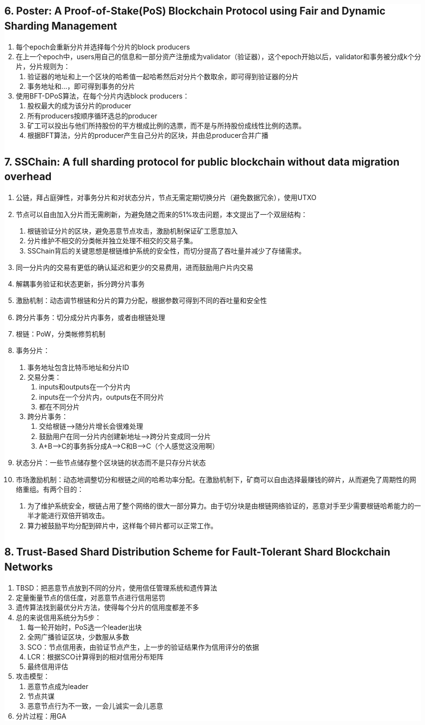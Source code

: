 ## 6. Poster: A Proof-of-Stake(PoS) Blockchain Protocol using Fair and Dynamic Sharding Management 

1. 每个epoch会重新分片并选择每个分片的block producers
2. 在上一个epoch中，users用自己的信息和一部分资产注册成为validator（验证器），这个epoch开始以后，validator和事务被分成k个分片，分片规则为：
   1. 验证器的地址和上一个区块的哈希值一起哈希然后对分片个数取余，即可得到验证器的分片
   2. 事务地址和...，即可得到事务的分片
3. 使用BFT-DPoS算法，在每个分片内选block producers：
   1. 股权最大的成为该分片的producer
   2. 所有producers按顺序循环选总的producer
   3. 矿工可以投出与他们所持股份的平方根成比例的选票，而不是与所持股份成线性比例的选票。
   4. 根据BFT算法，分片的producer产生自己分片的区块，并由总producer合并广播

## 7. SSChain: A full sharding protocol for public blockchain  without data migration overhead 

1. 公链，拜占庭弹性，对事务分片和对状态分片，节点无需定期切换分片（避免数据冗余），使用UTXO
2. 节点可以自由加入分片而无需刷新，为避免随之而来的51%攻击问题，本文提出了一个双层结构：
   1. 根链验证分片的区块，避免恶意节点攻击，激励机制保证矿工愿意加入
   2. 分片维护不相交的分类帐并独立处理不相交的交易子集。
   3. SSChain背后的关键思想是根链维护系统的安全性，而切分提高了吞吐量并减少了存储需求。

3. 同一分片内的交易有更低的确认延迟和更少的交易费用，进而鼓励用户片内交易
4. 解耦事务验证和状态更新，拆分跨分片事务
5. 激励机制：动态调节根链和分片的算力分配，根据参数可得到不同的吞吐量和安全性
6. 跨分片事务：切分成分片内事务，或者由根链处理
7. 根链：PoW，分类帐修剪机制
8. 事务分片：
   1. 事务地址包含比特币地址和分片ID
   2. 交易分类：
      1. inputs和outputs在一个分片内
      2. inputs在一个分片内，outputs在不同分片
      3. 都在不同分片
   3. 跨分片事务：
      1. 交给根链——>随分片增长会很难处理
      2. 鼓励用户在同一分片内创建新地址——>跨分片变成同一分片
      3. A+B——>C的事务拆分成A——>C和B——>C（个人感觉这没用啊）
9. 状态分片：一些节点储存整个区块链的状态而不是只存分片状态
10. 市场激励机制：动态地调整切分和根链之间的哈希功率分配。在激励机制下，矿商可以自由选择最赚钱的碎片，从而避免了周期性的网络重组。有两个目的：
    1. 为了维护系统安全，根链占用了整个网络的很大一部分算力。由于切分块是由根链网络验证的，恶意对手至少需要根链哈希能力的一半才能进行双倍开销攻击。
    2. 算力被鼓励平均分配到碎片中，这样每个碎片都可以正常工作。

## 8. Trust-Based Shard Distribution Scheme for Fault-Tolerant Shard Blockchain Networks

1. TBSD：把恶意节点放到不同的分片，使用信任管理系统和遗传算法
2. 定量衡量节点的信任度，对恶意节点进行信用惩罚
3. 遗传算法找到最优分片方法，使得每个分片的信用度都差不多
4. 总的来说信用系统分为5步：
   1. 每一轮开始时，PoS选一个leader出块
   2. 全网广播验证区块，少数服从多数
   3. SCO：节点信用表，由验证节点产生，上一步的验证结果作为信用评分的依据
   4. LCR：根据SCO计算得到的相对信用分布矩阵
   5. 最终信用评估
5. 攻击模型：
   1. 恶意节点成为leader
   2. 节点共谋
   3. 恶意节点行为不一致，一会儿诚实一会儿恶意
6. 分片过程：用GA
